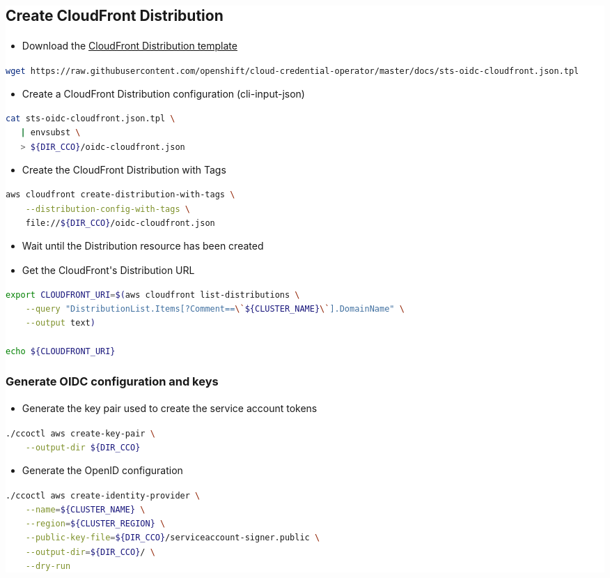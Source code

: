 ## Create CloudFront Distribution<a name="step-create-cloudfront-dist"></a>

- Download the [CloudFront Distribution template](./sts-oidc-cloudfront.json.tpl)

```bash
wget https://raw.githubusercontent.com/openshift/cloud-credential-operator/master/docs/sts-oidc-cloudfront.json.tpl
```

- Create a CloudFront Distribution configuration (cli-input-json)

```bash
cat sts-oidc-cloudfront.json.tpl \
   | envsubst \
   > ${DIR_CCO}/oidc-cloudfront.json
```

- Create the CloudFront Distribution with Tags

```bash
aws cloudfront create-distribution-with-tags \
    --distribution-config-with-tags \
    file://${DIR_CCO}/oidc-cloudfront.json
```

- Wait until the Distribution resource has been created

- Get the CloudFront's Distribution URL

```bash
export CLOUDFRONT_URI=$(aws cloudfront list-distributions \
    --query "DistributionList.Items[?Comment==\`${CLUSTER_NAME}\`].DomainName" \
    --output text)

echo ${CLOUDFRONT_URI}
```

### Generate OIDC configuration and keys<a name="step-gen-oidc"></a>

- Generate the key pair used to create the service account tokens

```bash
./ccoctl aws create-key-pair \
    --output-dir ${DIR_CCO}
```

- Generate the OpenID configuration

```bash
./ccoctl aws create-identity-provider \
    --name=${CLUSTER_NAME} \
    --region=${CLUSTER_REGION} \
    --public-key-file=${DIR_CCO}/serviceaccount-signer.public \
    --output-dir=${DIR_CCO}/ \
    --dry-run
```
